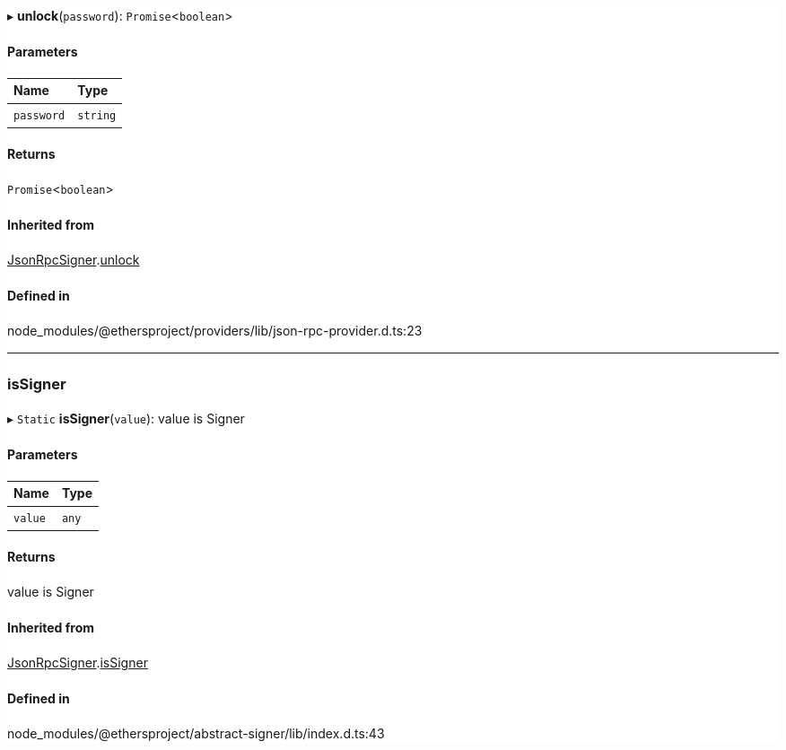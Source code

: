 ▸ **unlock**(`password`): `Promise`<`boolean`\>

#### Parameters

| Name | Type |
| :------ | :------ |
| `password` | `string` |

#### Returns

`Promise`<`boolean`\>

#### Inherited from

[JsonRpcSigner](internal_.JsonRpcSigner.md).[unlock](internal_.JsonRpcSigner.md#unlock)

#### Defined in

node_modules/@ethersproject/providers/lib/json-rpc-provider.d.ts:23

___

### isSigner

▸ `Static` **isSigner**(`value`): value is Signer

#### Parameters

| Name | Type |
| :------ | :------ |
| `value` | `any` |

#### Returns

value is Signer

#### Inherited from

[JsonRpcSigner](internal_.JsonRpcSigner.md).[isSigner](internal_.JsonRpcSigner.md#issigner)

#### Defined in

node_modules/@ethersproject/abstract-signer/lib/index.d.ts:43
